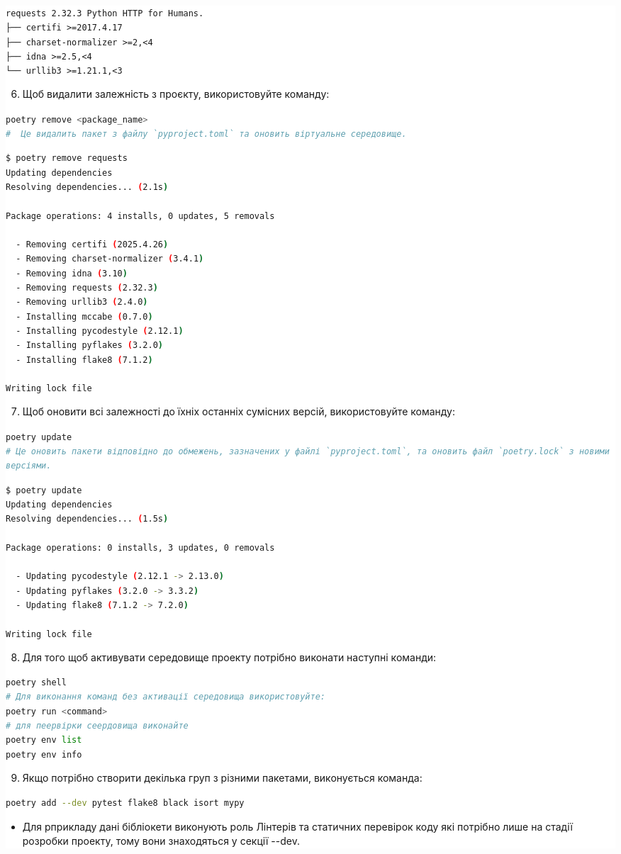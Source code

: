 ```
requests 2.32.3 Python HTTP for Humans.
├── certifi >=2017.4.17
├── charset-normalizer >=2,<4
├── idna >=2.5,<4
└── urllib3 >=1.21.1,<3
```
6. Щоб видалити залежність з проєкту, використовуйте команду:
```py
poetry remove <package_name>
#  Це видалить пакет з файлу `pyproject.toml` та оновить віртуальне середовище.
```
```bash
$ poetry remove requests
Updating dependencies
Resolving dependencies... (2.1s)

Package operations: 4 installs, 0 updates, 5 removals

  - Removing certifi (2025.4.26)
  - Removing charset-normalizer (3.4.1)
  - Removing idna (3.10)
  - Removing requests (2.32.3)
  - Removing urllib3 (2.4.0)
  - Installing mccabe (0.7.0)
  - Installing pycodestyle (2.12.1)
  - Installing pyflakes (3.2.0)
  - Installing flake8 (7.1.2)

Writing lock file
```
7. Щоб оновити всі залежності до їхніх останніх сумісних версій, використовуйте команду:
```py
poetry update
# Це оновить пакети відповідно до обмежень, зазначених у файлі `pyproject.toml`, та оновить файл `poetry.lock` з новими версіями.
```
```bash
$ poetry update
Updating dependencies
Resolving dependencies... (1.5s)

Package operations: 0 installs, 3 updates, 0 removals

  - Updating pycodestyle (2.12.1 -> 2.13.0)
  - Updating pyflakes (3.2.0 -> 3.3.2)
  - Updating flake8 (7.1.2 -> 7.2.0)

Writing lock file
```
8. Для того щоб активувати середовище проекту потрібно виконати наступні команди:
```py
poetry shell
# Для виконання команд без активації середовища використовуйте:
poetry run <command>
# для пеервірки сеердовища виконайте
poetry env list
poetry env info
```
9. Якщо потрібно створити декілька груп з різними пакетами, виконується команда:
```bash
poetry add --dev pytest flake8 black isort mypy
```
- Для рприкладу дані бібліокети виконують роль Лінтерів та статичних перевірок коду які потрібно лише на стадії розробки проекту, тому вони знаходяться у секції --dev.
